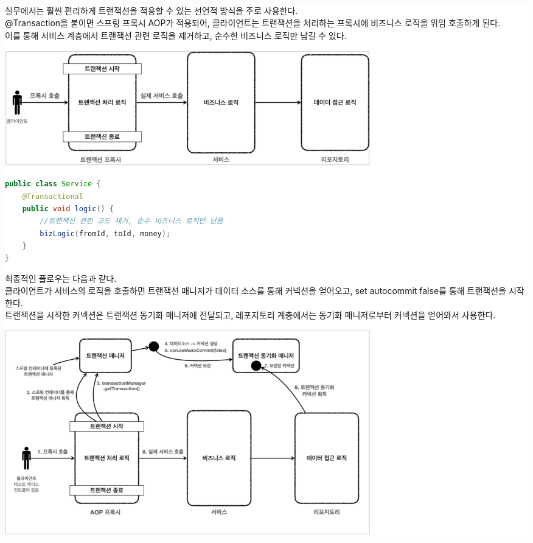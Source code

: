 실무에서는 훨씬 편리하게 트랜잭션을 적용할 수 있는 선언적 방식을 주로 사용한다.  
@Transaction을 붙이면 스프링 프록시 AOP가 적용되어, 클라이언트는 트랜잭션을 처리하는 프록시에 비즈니스 로직을 위임 호출하게 된다.  
이를 통해 서비스 계층에서 트랜잭션 관련 로직을 제거하고, 순수한 비즈니스 로직만 남길 수 있다.

<img src="./images/9_스프링_트랜잭션_이해3.png" width="600" />

```java
public class Service {
    @Transactional
    public void logic() {
        //트랜잭션 관련 코드 제거, 순수 비즈니스 로직만 남음
        bizLogic(fromId, toId, money);
    }
}
```

최종적인 플로우는 다음과 같다.  
클라이언트가 서비스의 로직을 호출하면 트랜잭션 매니저가 데이터 소스를 통해 커넥션을 얻어오고, set autocommit false를 통해 트랜잭션을 시작한다.  
트랜잭션을 시작한 커넥션은 트랜잭션 동기화 매니저에 전달되고, 레포지토리 계충에서는 동기화 매니저로부터 커넥션을 얻어와서 사용한다.

<img src="./images/9_스프링_트랜잭션_이해4.png" width="600" />
